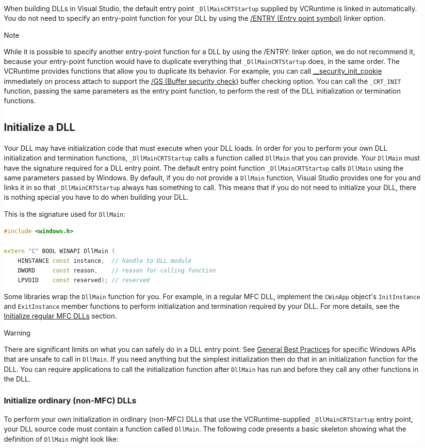 When building DLLs in Visual Studio, the default entry point  `_DllMainCRTStartup` supplied by VCRuntime is linked in automatically. You do not need to specify an entry-point function for your DLL by using the [/ENTRY (Entry point symbol)](reference/entry-entry-point-symbol.md) linker option.

> [!NOTE]
> While it is possible to specify another entry-point function for a DLL by using the /ENTRY: linker option, we do not recommend it, because your entry-point function would have to duplicate everything that `_DllMainCRTStartup` does, in the same order. The VCRuntime provides functions that allow you to duplicate its behavior. For example, you can call [__security_init_cookie](../c-runtime-library/reference/security-init-cookie.md) immediately on process attach to support the [/GS (Buffer security check)](reference/gs-buffer-security-check.md) buffer checking option. You can call the `_CRT_INIT` function, passing the same parameters as the entry point function, to perform the rest of the DLL initialization or termination functions.

<a name="initializing-a-dll"></a>

## Initialize a DLL

Your DLL may have initialization code that must execute when your DLL loads. In order for you to perform your own DLL initialization and termination functions, `_DllMainCRTStartup` calls a function called `DllMain` that you can provide. Your `DllMain` must have the signature required for a DLL entry point. The default entry point function `_DllMainCRTStartup` calls `DllMain` using the same parameters passed by Windows. By default, if you do not provide a `DllMain` function, Visual Studio provides one for you and links it in so that `_DllMainCRTStartup` always has something to call. This means that if you do not need to initialize your DLL, there is nothing special you have to do when building your DLL.

This is the signature used for `DllMain`:

```cpp
#include <windows.h>

extern "C" BOOL WINAPI DllMain (
    HINSTANCE const instance,  // handle to DLL module
    DWORD     const reason,    // reason for calling function
    LPVOID    const reserved); // reserved
```

Some libraries wrap the `DllMain` function for you. For example, in a regular MFC DLL, implement the `CWinApp` object's `InitInstance` and `ExitInstance` member functions to perform initialization and termination required by your DLL. For more details, see the [Initialize regular MFC DLLs](#initializing-regular-dlls) section.

> [!WARNING]
> There are significant limits on what you can safely do in a DLL entry point. See [General Best Practices](/windows/desktop/Dlls/dynamic-link-library-best-practices) for specific Windows APIs that are unsafe to call in `DllMain`. If you need anything but the simplest initialization then do that in an initialization function for the DLL. You can require applications to call the initialization function after `DllMain` has run and before they call any other functions in the DLL.

<a name="initializing-non-mfc-dlls"></a>

### Initialize ordinary (non-MFC) DLLs

To perform your own initialization in ordinary (non-MFC) DLLs that use the VCRuntime-supplied `_DllMainCRTStartup` entry point, your DLL source code must contain a function called `DllMain`. The following code presents a basic skeleton showing what the definition of `DllMain` might look like:

